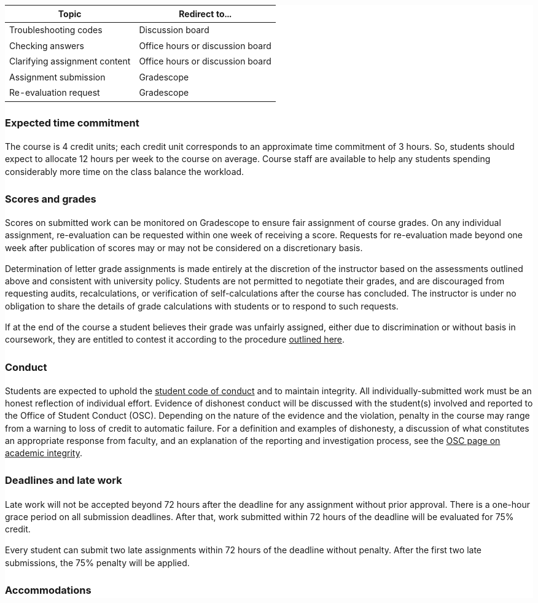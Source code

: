 Topic | Redirect to...
---|---
Troubleshooting codes | Discussion board
Checking answers | Office hours or discussion board
Clarifying assignment content | Office hours or discussion board
Assignment submission | Gradescope
Re-evaluation request | Gradescope

### Expected time commitment

The course is 4 credit units; each credit unit corresponds to an approximate time commitment of 3 hours. So, students should expect to allocate 12 hours per week to the course on average. Course staff are available to help any students spending considerably more time on the class balance the workload.

### Scores and grades

Scores on submitted work can be monitored on Gradescope to ensure fair assignment of course grades. On any individual assignment, re-evaluation can be requested within one week of receiving a score. Requests for re-evaluation made beyond one week after publication of scores may or may not be considered on a discretionary basis.

Determination of letter grade assignments is made entirely at the discretion of the instructor based on the assessments outlined above and consistent with university policy. Students are not permitted to negotiate their grades, and are discouraged from requesting audits, recalculations, or verification of self-calculations after the course has concluded. The instructor is under no obligation to share the details of grade calculations with students or to respond to such requests.

If at the end of the course a student believes their grade was unfairly assigned, either due to discrimination or without basis in coursework, they are entitled to contest it according to the procedure [outlined here](https://my.sa.ucsb.edu/catalog/Current/AcademicPoliciesProcedures/ContestedGrades.aspx).

### Conduct

Students are expected to uphold the [student code of conduct](http://studentconduct.sa.ucsb.edu/policies-procedures) and to maintain integrity. All individually-submitted work must be an honest reflection of individual effort. Evidence of dishonest conduct will be discussed with the student(s) involved and reported to the Office of Student Conduct (OSC). Depending on the nature of the evidence and the violation, penalty in the course may range from a warning to loss of credit to automatic failure. For a definition and examples of dishonesty, a discussion of what constitutes an appropriate response from faculty, and an explanation of the reporting and investigation process, see the [OSC page on academic integrity](https://studentconduct.sa.ucsb.edu/academic-integrity).

### Deadlines and late work

Late work will not be accepted beyond 72 hours after the deadline for any assignment without prior approval. There is a one-hour grace period on all submission deadlines. After that, work submitted within 72 hours of the deadline will be evaluated for 75% credit.

Every student can submit two late assignments within 72 hours of the deadline without penalty. After the first two late submissions, the 75% penalty will be applied.

### Accommodations
